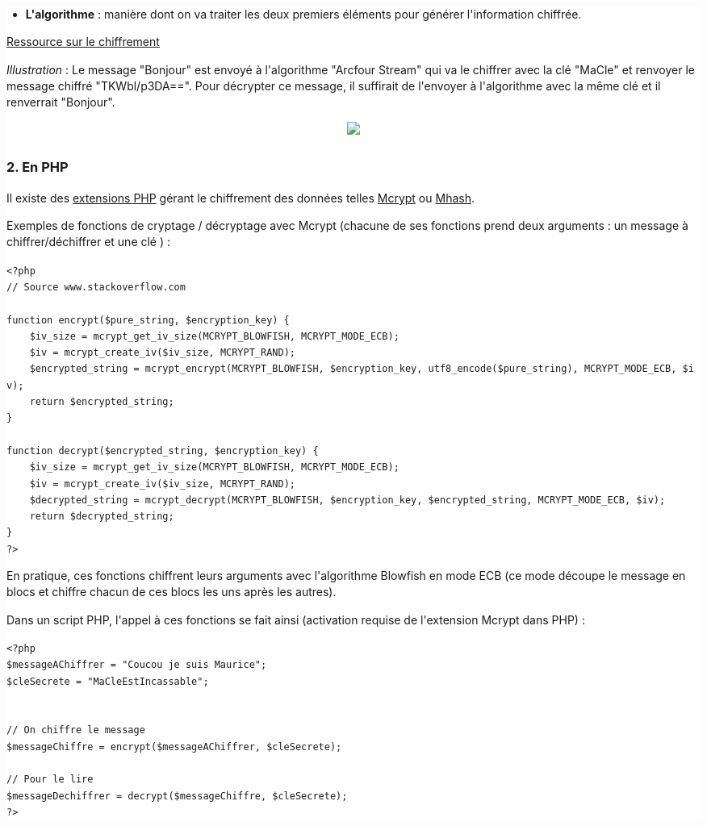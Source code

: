 * **L'algorithme** : manière dont on va traiter les deux premiers éléments pour générer l'information chiffrée.

[Ressource sur le chiffrement](https://www.culture-informatique.net/comment-ca-marche-le-chiffrement/)

_Illustration_ : Le message "Bonjour" est envoyé à l'algorithme "Arcfour Stream" qui va le chiffrer avec la clé "MaCle" et renvoyer le message chiffré "TKWbl/p3DA==". Pour décrypter ce message, il suffirait de l'envoyer à l'algorithme avec la même clé et il renverrait "Bonjour".

<p align="center">
  <img width=60% src="https://sdz-upload.s3.amazonaws.com/prod/upload/tuto_sdz.jpg">
</p>

### 2. En PHP

Il existe des [extensions PHP](http://php.net/manual/fr/security.database.storage.php) gérant le chiffrement des données telles [Mcrypt](http://php.net/manual/fr/ref.mcrypt.php) ou [Mhash](http://php.net/manual/fr/ref.mhash.php).

Exemples de fonctions de cryptage / décryptage avec Mcrypt (chacune de ses fonctions prend deux arguments : un message à chiffrer/déchiffrer et une clé ) :

```
<?php
// Source www.stackoverflow.com

function encrypt($pure_string, $encryption_key) {
    $iv_size = mcrypt_get_iv_size(MCRYPT_BLOWFISH, MCRYPT_MODE_ECB);
    $iv = mcrypt_create_iv($iv_size, MCRYPT_RAND);
    $encrypted_string = mcrypt_encrypt(MCRYPT_BLOWFISH, $encryption_key, utf8_encode($pure_string), MCRYPT_MODE_ECB, $iv);
    return $encrypted_string;
}

function decrypt($encrypted_string, $encryption_key) {
    $iv_size = mcrypt_get_iv_size(MCRYPT_BLOWFISH, MCRYPT_MODE_ECB);
    $iv = mcrypt_create_iv($iv_size, MCRYPT_RAND);
    $decrypted_string = mcrypt_decrypt(MCRYPT_BLOWFISH, $encryption_key, $encrypted_string, MCRYPT_MODE_ECB, $iv);
    return $decrypted_string;
}
?>
```

En pratique, ces fonctions chiffrent leurs arguments avec l'algorithme Blowfish en mode ECB (ce mode découpe le message en blocs et chiffre chacun de ces blocs les uns après les autres).

Dans un script PHP, l'appel à ces fonctions se fait ainsi (activation requise de l'extension Mcrypt dans PHP) :
```
<?php
$messageAChiffrer = "Coucou je suis Maurice";
$cleSecrete = "MaCleEstIncassable";


// On chiffre le message
$messageChiffre = encrypt($messageAChiffrer, $cleSecrete);

// Pour le lire
$messageDechiffrer = decrypt($messageChiffre, $cleSecrete);
?>
```
